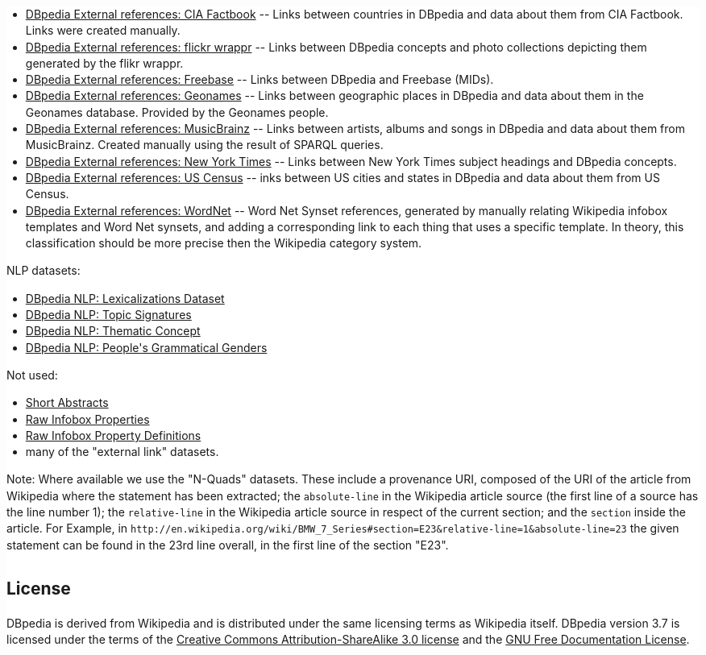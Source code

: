 * [DBpedia External references: CIA Factbook](http://downloads.dbpedia.org/3.7/links/factbook_links.nt.bz2) -- Links between countries in DBpedia and data about them from CIA Factbook. Links were created manually.
* [DBpedia External references: flickr wrappr](http://downloads.dbpedia.org/3.7/links/flickrwrapper_links.nt.bz2) -- Links between DBpedia concepts and photo collections depicting them generated by the flikr wrappr. 
* [DBpedia External references: Freebase](http://downloads.dbpedia.org/3.7/links/freebase_links.nt.bz2) -- Links between DBpedia and Freebase (MIDs).
* [DBpedia External references: Geonames](http://downloads.dbpedia.org/3.7/links/geonames_links.nt.bz2) -- Links between geographic places in DBpedia and data about them in the Geonames database. Provided by the Geonames people. 
* [DBpedia External references: MusicBrainz](http://downloads.dbpedia.org/3.7/links/musicbrainz_links.nt.bz2) -- Links between artists, albums and songs in DBpedia and data about them from MusicBrainz. Created manually using the result of SPARQL queries. 
* [DBpedia External references: New York Times](http://downloads.dbpedia.org/3.7/links/nytimes_links.nt.bz2) -- Links between New York Times subject headings and DBpedia concepts.
* [DBpedia External references: US Census](http://downloads.dbpedia.org/3.7/links/uscensus_links.nt.bz2) -- inks between US cities and states in DBpedia and data about them from US Census. 
* [DBpedia External references: WordNet](http://downloads.dbpedia.org/3.7/links/wordnet_links.nt.bz2) -- Word Net Synset references, generated by manually relating Wikipedia infobox templates and Word Net synsets, and adding a corresponding link to each thing that uses a specific template. In theory, this classification should be more precise then the Wikipedia category system.

NLP datasets:

* [DBpedia NLP: Lexicalizations Dataset](http://spotlight.dbpedia.org/datasets/lexicalizations_en.nq.bz2)
* [DBpedia NLP: Topic Signatures](http://spotlight.dbpedia.org/datasets/topic_signatures_en.tsv.bz2)
* [DBpedia NLP: Thematic Concept](http://spotlight.dbpedia.org/datasets/topical_concepts.nt.bz2)
* [DBpedia NLP: People's Grammatical Genders](http://spotlight.dbpedia.org/datasets/genders_en.nt.bz2)

Not used:

* [Short Abstracts](http://downloads.dbpedia.org/3.7/en/short_abstracts_en.nq.bz2)
* [Raw Infobox Properties](http://downloads.dbpedia.org/3.7/en/infobox_properties_en.nq.bz2)
* [Raw Infobox Property Definitions](http://downloads.dbpedia.org/3.7/en/infobox_property_definitions_en.nq.bz2)
* many of the "external link" datasets.

Note: Where available we use the "N-Quads" datasets. These include a provenance URI, composed of the URI of the article from Wikipedia where the statement has been extracted; the `absolute-line` in the Wikipedia article source (the first line of a source has the line number 1); the `relative-line` in the Wikipedia article source in respect of the current section; and the `section` inside the article. For Example, in  `http://en.wikipedia.org/wiki/BMW_7_Series#section=E23&relative-line=1&absolute-line=23`
the given statement can be found in the 23rd line overall, in the first line of the section "E23".

## License

DBpedia is derived from Wikipedia and is distributed under the same licensing terms as Wikipedia itself. DBpedia version 3.7 is licensed under the terms of the [Creative Commons Attribution-ShareAlike 3.0 license](http://en.wikipedia.org/wiki/Wikipedia:Text_of_Creative_Commons_Attribution-ShareAlike_3.0_Unported_License) and the [GNU Free Documentation License](http://en.wikipedia.org/wiki/Wikipedia:Text_of_the_GNU_Free_Documentation_License).
